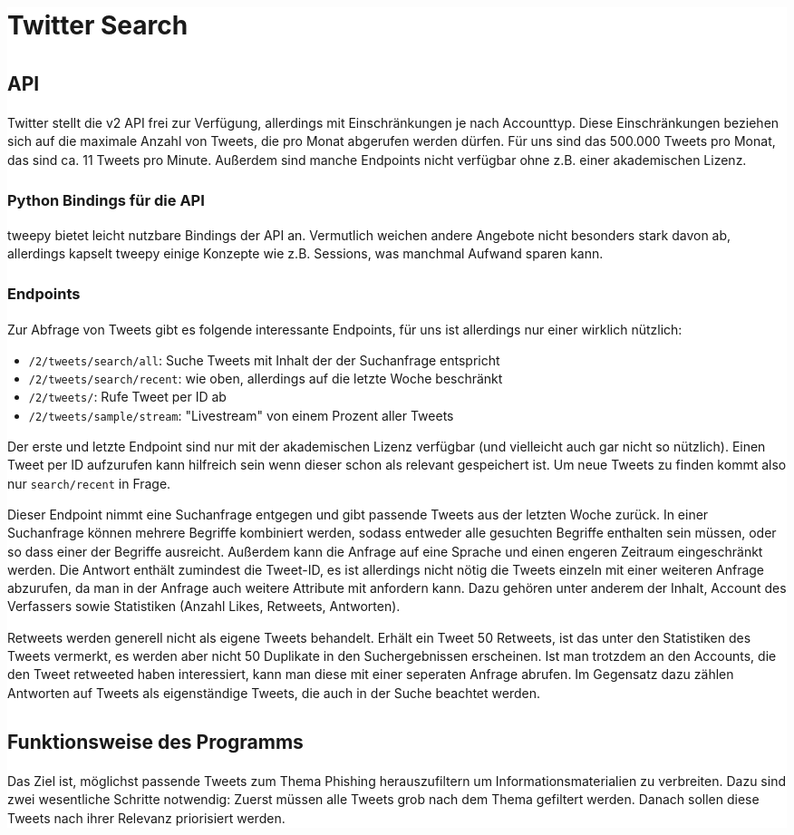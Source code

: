 # Twitter Search

## API
Twitter stellt die v2 API frei zur Verfügung, allerdings mit Einschränkungen je nach Accounttyp.
Diese Einschränkungen beziehen sich auf die maximale Anzahl von Tweets, die pro Monat abgerufen werden dürfen.
Für uns sind das 500.000 Tweets pro Monat, das sind ca. 11 Tweets pro Minute.
Außerdem sind manche Endpoints nicht verfügbar ohne z.B. einer akademischen Lizenz.

### Python Bindings für die API
tweepy bietet leicht nutzbare Bindings der API an.
Vermutlich weichen andere Angebote nicht besonders stark davon ab, allerdings kapselt tweepy einige Konzepte wie z.B. Sessions,
was manchmal Aufwand sparen kann.

### Endpoints
Zur Abfrage von Tweets gibt es folgende interessante Endpoints, für uns ist allerdings nur einer wirklich nützlich:
- `/2/tweets/search/all`: Suche Tweets mit Inhalt der der Suchanfrage entspricht
- `/2/tweets/search/recent`: wie oben, allerdings auf die letzte Woche beschränkt
- `/2/tweets/`: Rufe Tweet per ID ab
- `/2/tweets/sample/stream`: "Livestream" von einem Prozent aller Tweets

Der erste und letzte Endpoint sind nur mit der akademischen Lizenz verfügbar (und vielleicht auch gar nicht so nützlich).
Einen Tweet per ID aufzurufen kann hilfreich sein wenn dieser schon als relevant gespeichert ist.
Um neue Tweets zu finden kommt also nur `search/recent` in Frage.

Dieser Endpoint nimmt eine Suchanfrage entgegen und gibt passende Tweets aus der letzten Woche zurück.
In einer Suchanfrage können mehrere Begriffe kombiniert werden, sodass entweder alle gesuchten Begriffe enthalten sein müssen,
oder so dass einer der Begriffe ausreicht.
Außerdem kann die Anfrage auf eine Sprache und einen engeren Zeitraum eingeschränkt werden.
Die Antwort enthält zumindest die Tweet-ID, es ist allerdings nicht nötig die Tweets einzeln mit einer weiteren Anfrage abzurufen,
da man in der Anfrage auch weitere Attribute mit anfordern kann.
Dazu gehören unter anderem der Inhalt, Account des Verfassers sowie Statistiken (Anzahl Likes, Retweets, Antworten).

Retweets werden generell nicht als eigene Tweets behandelt.
Erhält ein Tweet 50 Retweets, ist das unter den Statistiken des Tweets vermerkt, es werden aber nicht 50 Duplikate in den Suchergebnissen erscheinen.
Ist man trotzdem an den Accounts, die den Tweet retweeted haben interessiert, kann man diese mit einer seperaten Anfrage abrufen.
Im Gegensatz dazu zählen Antworten auf Tweets als eigenständige Tweets, die auch in der Suche beachtet werden.

## Funktionsweise des Programms
Das Ziel ist, möglichst passende Tweets zum Thema Phishing herauszufiltern um Informationsmaterialien zu verbreiten.
Dazu sind zwei wesentliche Schritte notwendig: Zuerst müssen alle Tweets grob nach dem Thema gefiltert werden.
Danach sollen diese Tweets nach ihrer Relevanz priorisiert werden.
